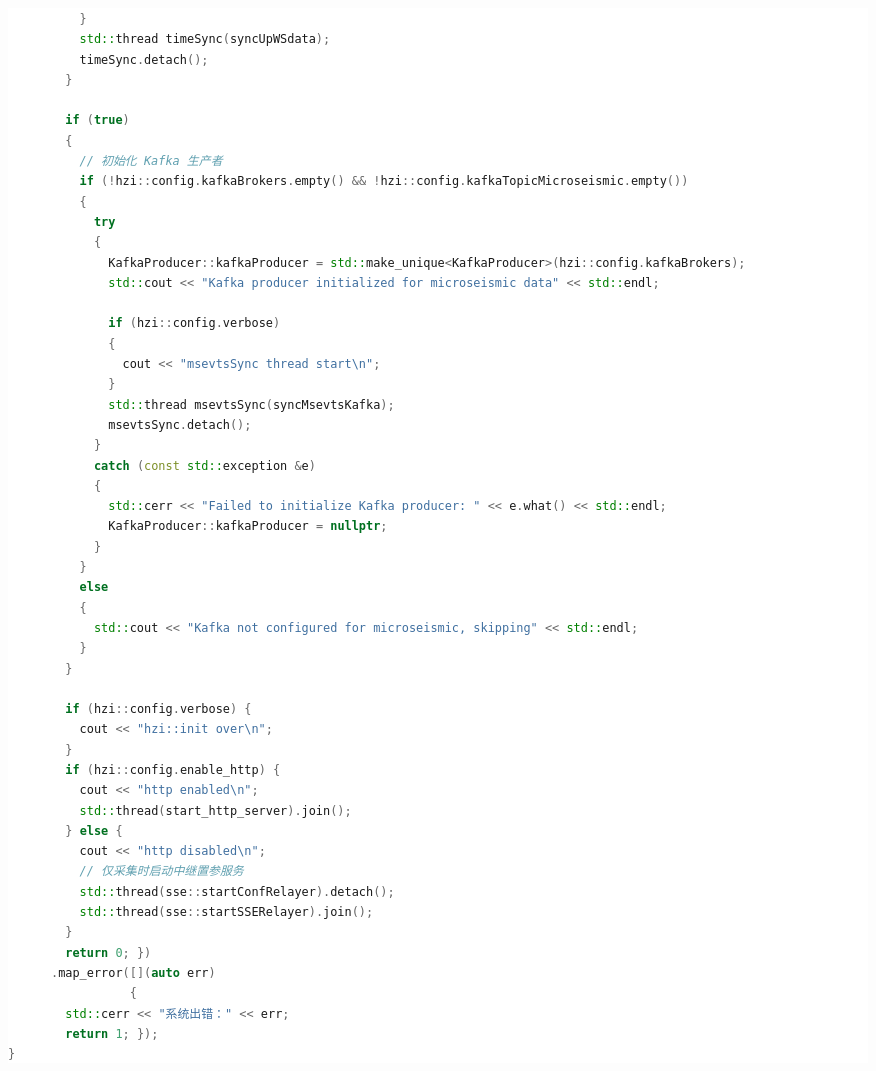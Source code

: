 ```cpp
          }
          std::thread timeSync(syncUpWSdata);
          timeSync.detach();
        }

        if (true) 
        {
          // 初始化 Kafka 生产者
          if (!hzi::config.kafkaBrokers.empty() && !hzi::config.kafkaTopicMicroseismic.empty())
          {
            try
            {
              KafkaProducer::kafkaProducer = std::make_unique<KafkaProducer>(hzi::config.kafkaBrokers);
              std::cout << "Kafka producer initialized for microseismic data" << std::endl;

              if (hzi::config.verbose) 
              {
                cout << "msevtsSync thread start\n";
              }
              std::thread msevtsSync(syncMsevtsKafka);
              msevtsSync.detach();
            }
            catch (const std::exception &e)
            {
              std::cerr << "Failed to initialize Kafka producer: " << e.what() << std::endl;
              KafkaProducer::kafkaProducer = nullptr;
            }
          }
          else
          {
            std::cout << "Kafka not configured for microseismic, skipping" << std::endl;
          }
        }

        if (hzi::config.verbose) {
          cout << "hzi::init over\n";
        }
        if (hzi::config.enable_http) {
          cout << "http enabled\n";
          std::thread(start_http_server).join();
        } else {
          cout << "http disabled\n";
          // 仅采集时启动中继置参服务
          std::thread(sse::startConfRelayer).detach();
          std::thread(sse::startSSERelayer).join();
        }
        return 0; })
      .map_error([](auto err)
                 {
        std::cerr << "系统出错：" << err;
        return 1; });
}
```
